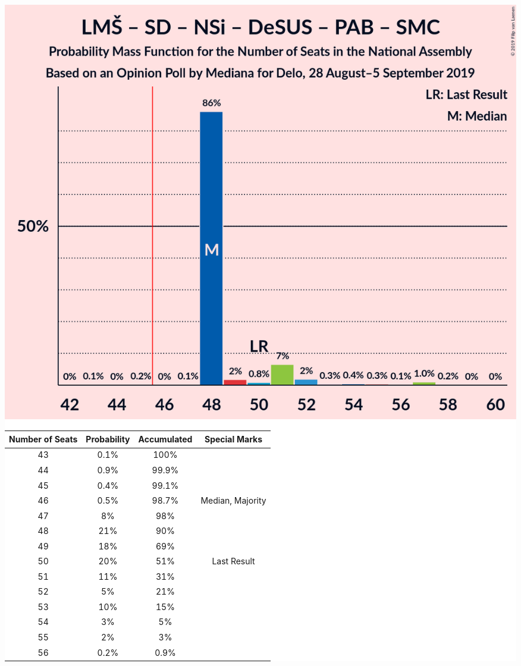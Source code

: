 ![Graph with seats probability mass function not yet produced](2019-09-05-Mediana-coalitions-seats-pmf-lmš–sd–nsi–desus–pab–smc.png "Seats Probability Mass Function")

| Number of Seats | Probability | Accumulated | Special Marks |
|:---------------:|:-----------:|:-----------:|:-------------:|
| 43 | 0.1% | 100% |  |
| 44 | 0.9% | 99.9% |  |
| 45 | 0.4% | 99.1% |  |
| 46 | 0.5% | 98.7% | Median, Majority |
| 47 | 8% | 98% |  |
| 48 | 21% | 90% |  |
| 49 | 18% | 69% |  |
| 50 | 20% | 51% | Last Result |
| 51 | 11% | 31% |  |
| 52 | 5% | 21% |  |
| 53 | 10% | 15% |  |
| 54 | 3% | 5% |  |
| 55 | 2% | 3% |  |
| 56 | 0.2% | 0.9% |  |